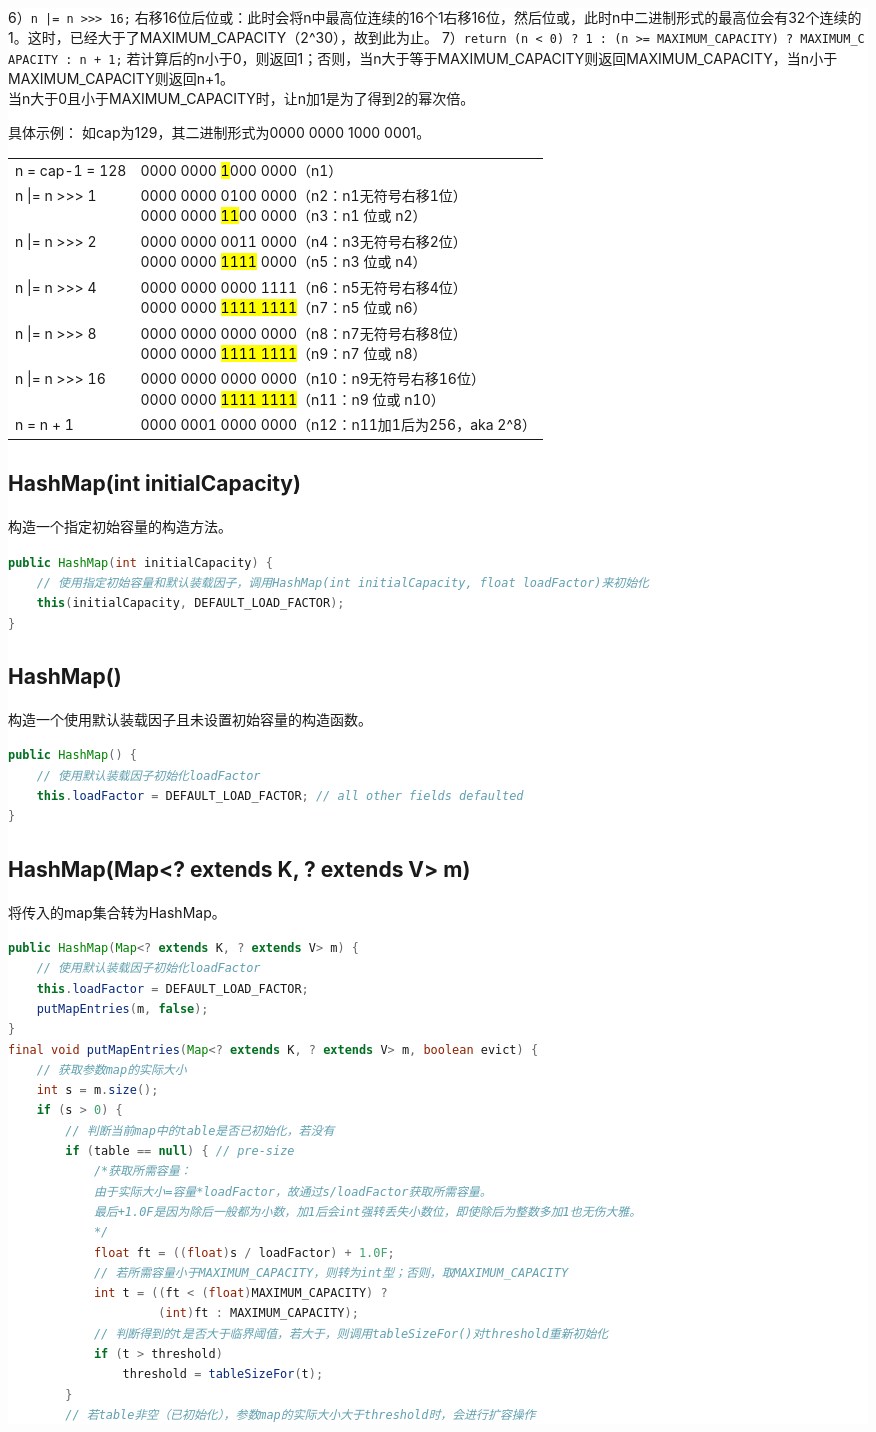 6）`n |= n >>> 16;`
右移16位后位或：此时会将n中最高位连续的16个1右移16位，然后位或，此时n中二进制形式的最高位会有32个连续的1。这时，已经大于了MAXIMUM_CAPACITY（2^30），故到此为止。
7）`return (n < 0) ? 1 : (n >= MAXIMUM_CAPACITY) ? MAXIMUM_CAPACITY : n + 1;`
若计算后的n小于0，则返回1；否则，当n大于等于MAXIMUM_CAPACITY则返回MAXIMUM_CAPACITY，当n小于MAXIMUM_CAPACITY则返回n+1。   
当n大于0且小于MAXIMUM_CAPACITY时，让n加1是为了得到2的幂次倍。

具体示例：
如cap为129，其二进制形式为0000 0000 1000 0001。
<table> <tr> <td>n = cap-1 = 128</td> <td>0000 0000 <mark>1</mark>000 0000（n1）</td> </tr> <tr> <td>n |= n >>> 1</td> <td>0000 0000 0100 0000（n2：n1无符号右移1位）<br/>0000 0000 <mark>11</mark>00 0000（n3：n1 位或 n2）</td> </tr> <tr> <td>n |= n >>> 2</td> <td>0000 0000 0011 0000（n4：n3无符号右移2位）<br/>0000 0000 <mark>1111</mark> 0000（n5：n3 位或 n4）</td> </tr> <tr> <td>n |= n >>> 4 </td> <td>0000 0000 0000 1111（n6：n5无符号右移4位）<br/>0000 0000 <mark>1111 1111</mark>（n7：n5 位或 n6）</td> </tr> <tr> <td>n |= n >>> 8</td> <td>0000 0000 0000 0000（n8：n7无符号右移8位）<br/>0000 0000 <mark>1111 1111</mark>（n9：n7 位或 n8）</td> </tr> <tr> <td>n |= n >>> 16</td> <td>0000 0000 0000 0000（n10：n9无符号右移16位）<br/>0000 0000 <mark>1111 1111</mark>（n11：n9 位或 n10）</td> </tr> <tr> <td>n = n + 1</td> <td>0000 0001 0000 0000（n12：n11加1后为256，aka 2^8）</td> </tr> </table>

## HashMap(int initialCapacity)
构造一个指定初始容量的构造方法。
```java
public HashMap(int initialCapacity) {
    // 使用指定初始容量和默认装载因子，调用HashMap(int initialCapacity, float loadFactor)来初始化
    this(initialCapacity, DEFAULT_LOAD_FACTOR);
}
```

## HashMap()
构造一个使用默认装载因子且未设置初始容量的构造函数。
```java
public HashMap() {
    // 使用默认装载因子初始化loadFactor
    this.loadFactor = DEFAULT_LOAD_FACTOR; // all other fields defaulted
}
```

## HashMap(Map<? extends K, ? extends V> m)
将传入的map集合转为HashMap。
```java
public HashMap(Map<? extends K, ? extends V> m) {
    // 使用默认装载因子初始化loadFactor
    this.loadFactor = DEFAULT_LOAD_FACTOR;
    putMapEntries(m, false);
}
final void putMapEntries(Map<? extends K, ? extends V> m, boolean evict) {
    // 获取参数map的实际大小
    int s = m.size();
    if (s > 0) {
        // 判断当前map中的table是否已初始化，若没有
        if (table == null) { // pre-size
            /*获取所需容量：
            由于实际大小=容量*loadFactor，故通过s/loadFactor获取所需容量。
            最后+1.0F是因为除后一般都为小数，加1后会int强转丢失小数位，即使除后为整数多加1也无伤大雅。
            */
            float ft = ((float)s / loadFactor) + 1.0F;
            // 若所需容量小于MAXIMUM_CAPACITY，则转为int型；否则，取MAXIMUM_CAPACITY
            int t = ((ft < (float)MAXIMUM_CAPACITY) ?
                     (int)ft : MAXIMUM_CAPACITY);
            // 判断得到的t是否大于临界阈值，若大于，则调用tableSizeFor()对threshold重新初始化
            if (t > threshold)
                threshold = tableSizeFor(t);
        }
        // 若table非空（已初始化），参数map的实际大小大于threshold时，会进行扩容操作
```